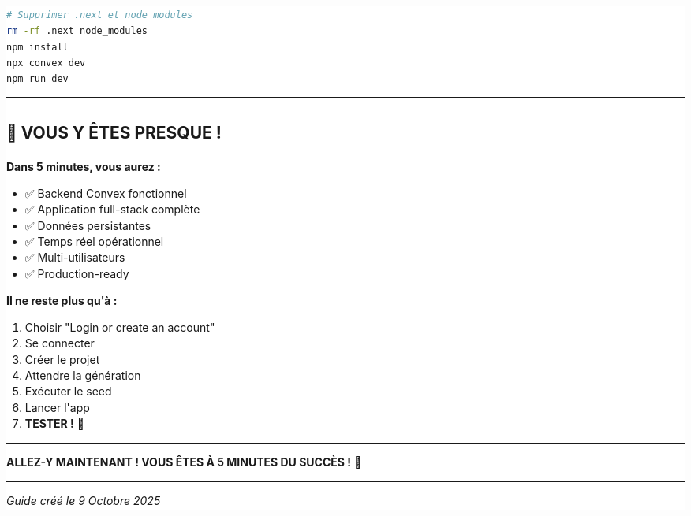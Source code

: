 ```bash
# Supprimer .next et node_modules
rm -rf .next node_modules
npm install
npx convex dev
npm run dev
```

---

## 🎉 VOUS Y ÊTES PRESQUE !

**Dans 5 minutes, vous aurez :**

- ✅ Backend Convex fonctionnel
- ✅ Application full-stack complète
- ✅ Données persistantes
- ✅ Temps réel opérationnel
- ✅ Multi-utilisateurs
- ✅ Production-ready

**Il ne reste plus qu'à :**

1. Choisir "Login or create an account"
2. Se connecter
3. Créer le projet
4. Attendre la génération
5. Exécuter le seed
6. Lancer l'app
7. **TESTER !** 🎊

---

**ALLEZ-Y MAINTENANT ! VOUS ÊTES À 5 MINUTES DU SUCCÈS !** 🚀

---

_Guide créé le 9 Octobre 2025_
